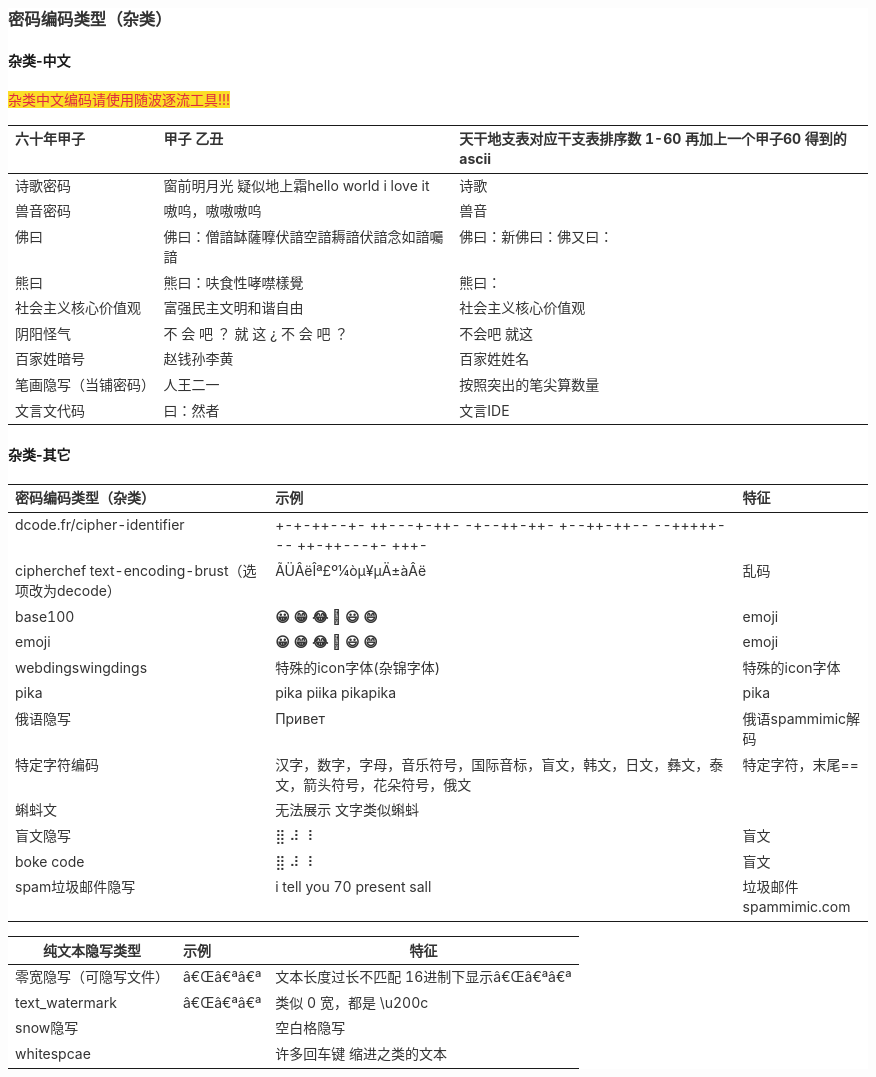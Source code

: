 
### <font style="color:rgb(51, 51, 51);">密码编码类型（杂类）</font>
#### 杂类-中文
<font style="color:#DF2A3F;background-color:#FBDE28;">杂类中文编码请使用随波逐流工具!!!</font>

| <font style="color:rgb(51, 51, 51);">六十年甲子</font> | <font style="color:rgb(51, 51, 51);">甲子 乙丑</font> | <font style="color:rgb(51, 51, 51);">天干地支表对应干支表排序数 1-60 再加上一个甲子60 得到的ascii</font> |
| :--- | :--- | :--- |
| <font style="color:rgb(51, 51, 51);">诗歌密码</font> | <font style="color:rgb(51, 51, 51);">窗前明月光 疑似地上霜hello world i love it</font> | <font style="color:rgb(51, 51, 51);">诗歌</font> |
| <font style="color:rgb(51, 51, 51);">兽音密码</font> | <font style="color:rgb(51, 51, 51);">嗷呜，嗷嗷嗷呜</font> | <font style="color:rgb(51, 51, 51);">兽音</font> |
| <font style="color:rgb(51, 51, 51);">佛曰</font> | <font style="color:rgb(51, 51, 51);">佛曰：僧諳缽薩嚤伏諳空諳耨諳伏諳念如諳囑諳</font> | <font style="color:rgb(51, 51, 51);">佛曰：新佛曰：佛又曰：</font> |
| <font style="color:rgb(51, 51, 51);">熊曰</font> | <font style="color:rgb(51, 51, 51);">熊曰：呋食性哮噤樣覺</font> | <font style="color:rgb(51, 51, 51);">熊曰：</font> |
| <font style="color:rgb(51, 51, 51);">社会主义核心价值观</font> | <font style="color:rgb(51, 51, 51);">富强民主文明和谐自由</font> | <font style="color:rgb(51, 51, 51);">社会主义核心价值观</font> |
| <font style="color:rgb(51, 51, 51);">阴阳怪气</font> | <font style="color:rgb(51, 51, 51);">不 会 吧 ？ 就 这 ¿ 不 会 吧 ？</font> | <font style="color:rgb(51, 51, 51);">不会吧 就这</font> |
| <font style="color:rgb(51, 51, 51);">百家姓暗号</font> | <font style="color:rgb(51, 51, 51);">赵钱孙李黄</font> | <font style="color:rgb(51, 51, 51);">百家姓姓名</font> |
| <font style="color:rgb(51, 51, 51);">笔画隐写（当铺密码）</font> | <font style="color:rgb(51, 51, 51);">人王二一</font> | <font style="color:rgb(51, 51, 51);">按照突出的笔尖算数量</font> |
| <font style="color:rgb(51, 51, 51);">文言文代码</font> | <font style="color:rgb(51, 51, 51);">曰：然者</font> | <font style="color:rgb(51, 51, 51);">文言IDE</font> |


#### 杂类-其它
| **<font style="color:rgb(51, 51, 51);">密码编码类型（杂类）</font>** | **<font style="color:rgb(51, 51, 51);">示例</font>** | **<font style="color:rgb(51, 51, 51);">特征</font>** |
| :--- | :--- | :--- |
| <font style="color:rgb(51, 51, 51);">dcode.fr/cipher-identifier</font> | <font style="color:rgb(51, 51, 51);">+-+-++--+- ++---+-++- -+--++-++- +--++-++-- --+++++--- ++-++---+- +++-</font> | |
| <font style="color:rgb(51, 51, 51);">cipherchef text-encoding-brust（选项改为decode）</font> | <font style="color:rgb(51, 51, 51);">ÃÜÂëÎª£º¼òµ¥µÄ±àÂë</font> | <font style="color:rgb(51, 51, 51);">乱码</font> |
| <font style="color:rgb(51, 51, 51);">base100</font> | **<font style="color:rgb(51, 51, 51);">😀</font>****<font style="color:rgb(51, 51, 51);"> </font>****<font style="color:rgb(51, 51, 51);">😁</font>****<font style="color:rgb(51, 51, 51);"> </font>****<font style="color:rgb(51, 51, 51);">😂</font>****<font style="color:rgb(51, 51, 51);"> </font>****<font style="color:rgb(51, 51, 51);">🤣</font>****<font style="color:rgb(51, 51, 51);"> </font>****<font style="color:rgb(51, 51, 51);">😃</font>****<font style="color:rgb(51, 51, 51);"> </font>****<font style="color:rgb(51, 51, 51);">😄</font>** | <font style="color:rgb(51, 51, 51);">emoji</font> |
| <font style="color:rgb(51, 51, 51);">emoji</font> | **<font style="color:rgb(51, 51, 51);">😀</font>****<font style="color:rgb(51, 51, 51);"> </font>****<font style="color:rgb(51, 51, 51);">😁</font>****<font style="color:rgb(51, 51, 51);"> </font>****<font style="color:rgb(51, 51, 51);">😂</font>****<font style="color:rgb(51, 51, 51);"> </font>****<font style="color:rgb(51, 51, 51);">🤣</font>****<font style="color:rgb(51, 51, 51);"> </font>****<font style="color:rgb(51, 51, 51);">😃</font>****<font style="color:rgb(51, 51, 51);"> </font>****<font style="color:rgb(51, 51, 51);">😄</font>** | <font style="color:rgb(51, 51, 51);">emoji</font> |
| <font style="color:rgb(51, 51, 51);">webdingswingdings</font> | <font style="color:rgb(51, 51, 51);">特殊的icon字体(杂锦字体)</font> | <font style="color:rgb(51, 51, 51);">特殊的icon字体</font> |
| <font style="color:rgb(51, 51, 51);">pika</font> | <font style="color:rgb(51, 51, 51);">pika piika pikapika</font> | <font style="color:rgb(51, 51, 51);">pika</font> |
| <font style="color:rgb(51, 51, 51);">俄语隐写</font> | <font style="color:rgb(51, 51, 51);">Привет</font> | <font style="color:rgb(51, 51, 51);">俄语spammimic解码</font> |
| <font style="color:rgb(51, 51, 51);">特定字符编码</font> | <font style="color:rgb(51, 51, 51);">汉字，数字，字母，音乐符号，国际音标，盲文，韩文，日文，彝文，泰文，箭头符号，花朵符号，俄文</font> | <font style="color:rgb(51, 51, 51);">特定字符，末尾==</font> |
| <font style="color:rgb(51, 51, 51);">蝌蚪文</font> | <font style="color:rgb(51, 51, 51);">无法展示 文字类似蝌蚪</font> | |
| <font style="color:rgb(51, 51, 51);">盲文隐写</font> | <font style="color:rgb(51, 51, 51);">⣿ ⠼ ⠸</font> | <font style="color:rgb(51, 51, 51);">盲文</font> |
| <font style="color:rgb(51, 51, 51);">boke code</font> | <font style="color:rgb(51, 51, 51);">⣿ ⠼ ⠸</font> | <font style="color:rgb(51, 51, 51);">盲文</font> |
| <font style="color:rgb(51, 51, 51);">spam垃圾邮件隐写</font> | <font style="color:rgb(51, 51, 51);">i tell you 70 present sall</font> | <font style="color:rgb(51, 51, 51);">垃圾邮件spammimic.com</font> |


| **<font style="color:rgb(51, 51, 51);">纯文本隐写类型</font>** | **<font style="color:rgb(51, 51, 51);">示例</font>** | **<font style="color:rgb(51, 51, 51);">特征</font>** |
| --- | :--- | --- |
| <font style="color:rgb(51, 51, 51);">零宽隐写（可隐写文件）</font> | <font style="color:rgb(51, 51, 51);">â€Œâ€ªâ€ª</font> | <font style="color:rgb(51, 51, 51);">文本长度过长不匹配 16进制下显示â€Œâ€ªâ€ª</font> |
| <font style="color:rgb(51, 51, 51);">text_watermark</font> | <font style="color:rgb(51, 51, 51);">â€Œâ€ªâ€ª</font> | <font style="color:rgb(51, 51, 51);">类似 0 宽，都是 \u200c</font> |
| <font style="color:rgb(51, 51, 51);">snow隐写</font> | | <font style="color:rgb(51, 51, 51);">空白格隐写</font> |
| <font style="color:rgb(51, 51, 51);">whitespcae</font> | | <font style="color:rgb(51, 51, 51);">许多回车键 缩进之类的文本</font> |